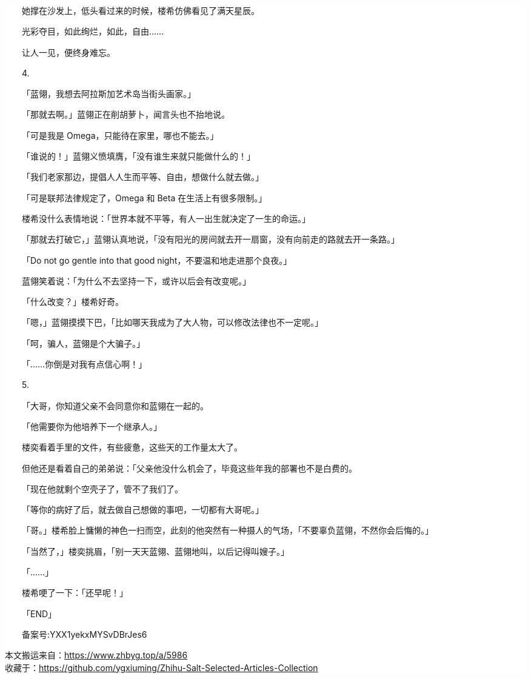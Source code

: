 &emsp;&emsp;她撑在沙发上，低头看过来的时候，楼希仿佛看见了满天星辰。  
  
&emsp;&emsp;光彩夺目，如此绚烂，如此，自由……  
  
&emsp;&emsp;让人一见，便终身难忘。  
  
&emsp;&emsp;4.  
  
&emsp;&emsp;「蓝翎，我想去阿拉斯加艺术岛当街头画家。」  
  
&emsp;&emsp;「那就去啊。」蓝翎正在削胡萝卜，闻言头也不抬地说。  
  
&emsp;&emsp;「可是我是 Omega，只能待在家里，哪也不能去。」  
  
&emsp;&emsp;「谁说的！」蓝翎义愤填膺，「没有谁生来就只能做什么的！」  
  
&emsp;&emsp;「我们老家那边，提倡人人生而平等、自由，想做什么就去做。」  
  
&emsp;&emsp;「可是联邦法律规定了，Omega 和 Beta 在生活上有很多限制。」  
  
&emsp;&emsp;楼希没什么表情地说：「世界本就不平等，有人一出生就决定了一生的命运。」  
  
&emsp;&emsp;「那就去打破它，」蓝翎认真地说，「没有阳光的房间就去开一扇窗，没有向前走的路就去开一条路。」  
  
&emsp;&emsp;「Do not go gentle into that good night，不要温和地走进那个良夜。」  
  
&emsp;&emsp;蓝翎笑着说：「为什么不去坚持一下，或许以后会有改变呢。」  
  
&emsp;&emsp;「什么改变？」楼希好奇。  
  
&emsp;&emsp;「嗯，」蓝翎摸摸下巴，「比如哪天我成为了大人物，可以修改法律也不一定呢。」  
  
&emsp;&emsp;「呵，骗人，蓝翎是个大骗子。」  
  
&emsp;&emsp;「……你倒是对我有点信心啊！」  
  
&emsp;&emsp;5.  
  
&emsp;&emsp;「大哥，你知道父亲不会同意你和蓝翎在一起的。  
  
&emsp;&emsp;「他需要你为他培养下一个继承人。」  
  
&emsp;&emsp;楼奕看着手里的文件，有些疲惫，这些天的工作量太大了。  
  
&emsp;&emsp;但他还是看着自己的弟弟说：「父亲他没什么机会了，毕竟这些年我的部署也不是白费的。  
  
&emsp;&emsp;「现在他就剩个空壳子了，管不了我们了。  
  
&emsp;&emsp;「等你的病好了后，就去做自己想做的事吧，一切都有大哥呢。」  
  
&emsp;&emsp;「哥。」楼希脸上慵懒的神色一扫而空，此刻的他突然有一种摄人的气场，「不要辜负蓝翎，不然你会后悔的。」  
  
&emsp;&emsp;「当然了，」楼奕挑眉，「别一天天蓝翎、蓝翎地叫，以后记得叫嫂子。」  
  
&emsp;&emsp;「……」  
  
&emsp;&emsp;楼希哽了一下：「还早呢！」  
  
&emsp;&emsp;「END」  
  
&emsp;&emsp;备案号:YXX1yekxMYSvDBrJes6  
  
本文搬运来自：https://www.zhbyg.top/a/5986  
 收藏于：https://github.com/ygxiuming/Zhihu-Salt-Selected-Articles-Collection